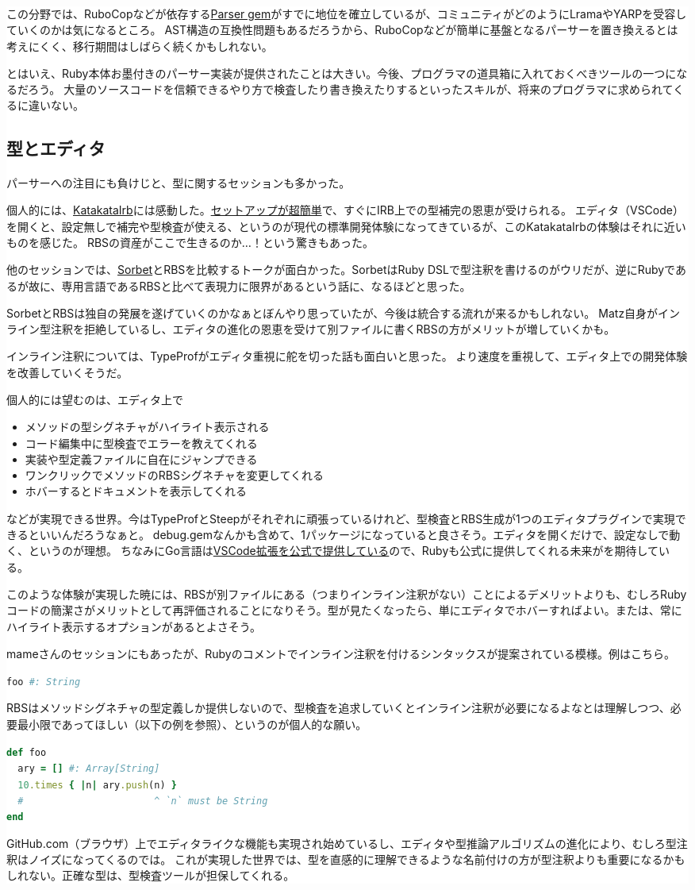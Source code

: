 この分野では、RuboCopなどが依存する[Parser gem](https://github.com/whitequark/parser)がすでに地位を確立しているが、コミュニティがどのようにLramaやYARPを受容していくのかは気になるところ。
AST構造の互換性問題もあるだろうから、RuboCopなどが簡単に基盤となるパーサーを置き換えるとは考えにくく、移行期間はしばらく続くかもしれない。

とはいえ、Ruby本体お墨付きのパーサー実装が提供されたことは大きい。今後、プログラマの道具箱に入れておくべきツールの一つになるだろう。
大量のソースコードを信頼できるやり方で検査したり書き換えたりするといったスキルが、将来のプログラマに求められてくるに違いない。

## 型とエディタ

パーサーへの注目にも負けじと、型に関するセッションも多かった。

個人的には、[KatakataIrb](https://github.com/tompng/katakata_irb)には感動した。[セットアップが超簡単](https://github.com/ybiquitous/dotfiles/commit/17e1b6eb798673c69aaeb8f1dff4c484cd25359a)で、すぐにIRB上での型補完の恩恵が受けられる。
エディタ（VSCode）を開くと、設定無しで補完や型検査が使える、というのが現代の標準開発体験になってきているが、このKatakataIrbの体験はそれに近いものを感じた。
RBSの資産がここで生きるのか…！という驚きもあった。

他のセッションでは、[Sorbet](https://sorbet.org/)とRBSを比較するトークが面白かった。SorbetはRuby DSLで型注釈を書けるのがウリだが、逆にRubyであるが故に、専用言語であるRBSと比べて表現力に限界があるという話に、なるほどと思った。

SorbetとRBSは独自の発展を遂げていくのかなぁとぼんやり思っていたが、今後は統合する流れが来るかもしれない。
Matz自身がインライン型注釈を拒絶しているし、エディタの進化の恩恵を受けて別ファイルに書くRBSの方がメリットが増していくかも。

インライン注釈については、TypeProfがエディタ重視に舵を切った話も面白いと思った。
より速度を重視して、エディタ上での開発体験を改善していくそうだ。

個人的には望むのは、エディタ上で

- メソッドの型シグネチャがハイライト表示される
- コード編集中に型検査でエラーを教えてくれる
- 実装や型定義ファイルに自在にジャンプできる
- ワンクリックでメソッドのRBSシグネチャを変更してくれる
- ホバーするとドキュメントを表示してくれる

などが実現できる世界。今はTypeProfとSteepがそれぞれに頑張っているけれど、型検査とRBS生成が1つのエディタプラグインで実現できるといいんだろうなぁと。
debug.gemなんかも含めて、1パッケージになっていると良さそう。エディタを開くだけで、設定なしで動く、というのが理想。
ちなみにGo言語は[VSCode拡張を公式で提供している](https://github.com/golang/vscode-go)ので、Rubyも公式に提供してくれる未来がを期待している。

このような体験が実現した暁には、RBSが別ファイルにある（つまりインライン注釈がない）ことによるデメリットよりも、むしろRubyコードの簡潔さがメリットとして再評価されることになりそう。型が見たくなったら、単にエディタでホバーすればよい。または、常にハイライト表示するオプションがあるとよさそう。

mameさんのセッションにもあったが、Rubyのコメントでインライン注釈を付けるシンタックスが提案されている模様。例はこちら。

```ruby
foo #: String
```

RBSはメソッドシグネチャの型定義しか提供しないので、型検査を追求していくとインライン注釈が必要になるよなとは理解しつつ、必要最小限であってほしい（以下の例を参照）、というのが個人的な願い。

```ruby
def foo
  ary = [] #: Array[String]
  10.times { |n| ary.push(n) }
  #                       ^ `n` must be String
end
```

GitHub.com（ブラウザ）上でエディタライクな機能も実現され始めているし、エディタや型推論アルゴリズムの進化により、むしろ型注釈はノイズになってくるのでは。
これが実現した世界では、型を直感的に理解できるような名前付けの方が型注釈よりも重要になるかもしれない。正確な型は、型検査ツールが担保してくれる。
